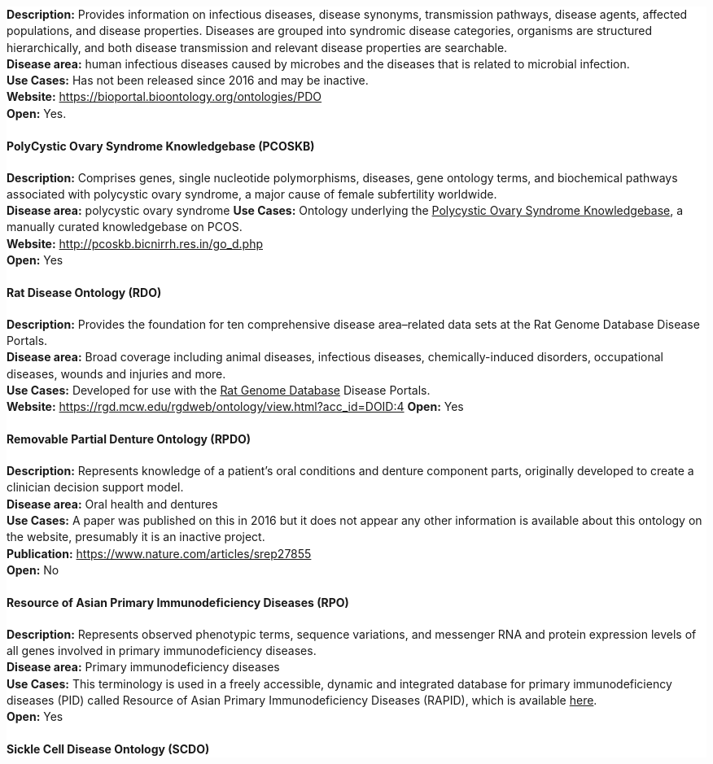 **Description:** Provides information on infectious diseases, disease synonyms, transmission pathways, disease agents, affected populations, and disease properties. Diseases are grouped into syndromic disease categories, organisms are structured hierarchically, and both disease transmission and relevant disease properties are searchable.  
**Disease area:** human infectious diseases caused by microbes and the diseases that is related to microbial infection.  
**Use Cases:** Has not been released since 2016 and may be inactive.  
**Website:** https://bioportal.bioontology.org/ontologies/PDO  
**Open:** Yes.

#### PolyCystic Ovary Syndrome Knowledgebase (PCOSKB)

**Description:** Comprises genes, single nucleotide polymorphisms, diseases, gene ontology terms, and biochemical pathways associated with polycystic ovary syndrome, a major cause of female subfertility worldwide.  
**Disease area:** polycystic ovary syndrome
**Use Cases:** Ontology underlying the [Polycystic Ovary Syndrome Knowledgebase](http://pcoskb.bicnirrh.res.in/index.php), a manually curated knowledgebase on PCOS.  
**Website:** http://pcoskb.bicnirrh.res.in/go_d.php  
**Open:** Yes

#### Rat Disease Ontology (RDO)

**Description:** Provides the foundation for ten comprehensive disease area–related data sets at the Rat Genome Database Disease Portals.  
**Disease area:** Broad coverage including animal diseases, infectious diseases, chemically-induced disorders, occupational diseases, wounds and injuries and more.  
**Use Cases:** Developed for use with the [Rat Genome Database](https://rgd.mcw.edu/rgdweb/homepage/) Disease Portals.  
**Website:** https://rgd.mcw.edu/rgdweb/ontology/view.html?acc_id=DOID:4
**Open:** Yes

#### Removable Partial Denture Ontology (RPDO)

**Description:** Represents knowledge of a patient’s oral conditions and denture component parts, originally developed to create a clinician decision support model.  
**Disease area:** Oral health and dentures  
**Use Cases:** A paper was published on this in 2016 but it does not appear any other information is available about this ontology on the website, presumably it is an inactive project.  
**Publication:** https://www.nature.com/articles/srep27855  
**Open:** No

#### Resource of Asian Primary Immunodeficiency Diseases (RPO)

**Description:** Represents observed phenotypic terms, sequence variations, and messenger RNA and protein expression levels of all genes involved in primary immunodeficiency diseases.  
**Disease area:** Primary immunodeficiency diseases  
**Use Cases:** This terminology is used in a freely accessible, dynamic and integrated database for primary immunodeficiency diseases (PID) called Resource of Asian Primary Immunodeficiency Diseases (RAPID), which is available [here](http://rapid.rcai.riken.jp/).  
**Open:** Yes

#### Sickle Cell Disease Ontology (SCDO)
